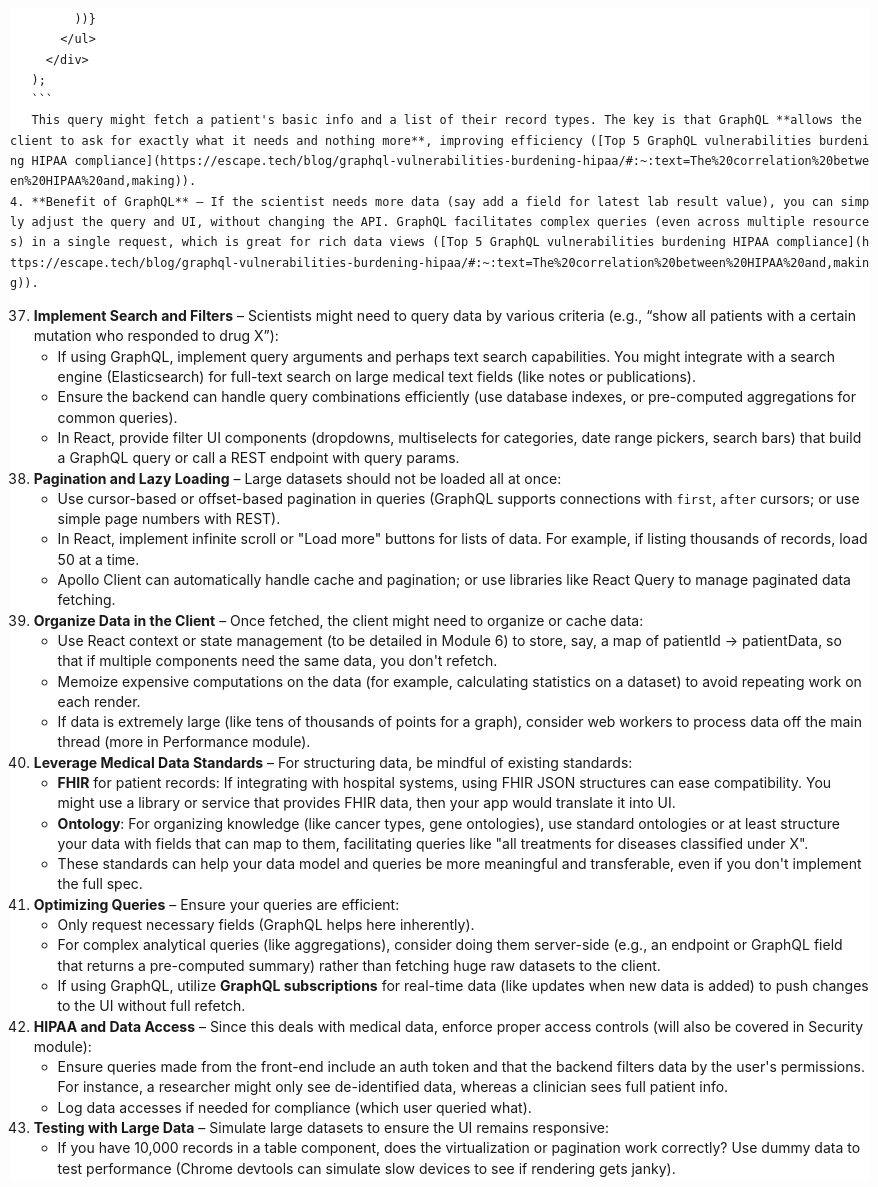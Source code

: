              ))}
           </ul>
         </div>
       );
       ```
       This query might fetch a patient's basic info and a list of their record types. The key is that GraphQL **allows the client to ask for exactly what it needs and nothing more**, improving efficiency ([Top 5 GraphQL vulnerabilities burdening HIPAA compliance](https://escape.tech/blog/graphql-vulnerabilities-burdening-hipaa/#:~:text=The%20correlation%20between%20HIPAA%20and,making)).
    4. **Benefit of GraphQL** – If the scientist needs more data (say add a field for latest lab result value), you can simply adjust the query and UI, without changing the API. GraphQL facilitates complex queries (even across multiple resources) in a single request, which is great for rich data views ([Top 5 GraphQL vulnerabilities burdening HIPAA compliance](https://escape.tech/blog/graphql-vulnerabilities-burdening-hipaa/#:~:text=The%20correlation%20between%20HIPAA%20and,making)).
37. **Implement Search and Filters** – Scientists might need to query data by various criteria (e.g., “show all patients with a certain mutation who responded to drug X”):
    - If using GraphQL, implement query arguments and perhaps text search capabilities. You might integrate with a search engine (Elasticsearch) for full-text search on large medical text fields (like notes or publications).
    - Ensure the backend can handle query combinations efficiently (use database indexes, or pre-computed aggregations for common queries).
    - In React, provide filter UI components (dropdowns, multiselects for categories, date range pickers, search bars) that build a GraphQL query or call a REST endpoint with query params.
38. **Pagination and Lazy Loading** – Large datasets should not be loaded all at once:
    - Use cursor-based or offset-based pagination in queries (GraphQL supports connections with `first`, `after` cursors; or use simple page numbers with REST).
    - In React, implement infinite scroll or "Load more" buttons for lists of data. For example, if listing thousands of records, load 50 at a time.
    - Apollo Client can automatically handle cache and pagination; or use libraries like React Query to manage paginated data fetching.
39. **Organize Data in the Client** – Once fetched, the client might need to organize or cache data:
    - Use React context or state management (to be detailed in Module 6) to store, say, a map of patientId -> patientData, so that if multiple components need the same data, you don't refetch.
    - Memoize expensive computations on the data (for example, calculating statistics on a dataset) to avoid repeating work on each render.
    - If data is extremely large (like tens of thousands of points for a graph), consider web workers to process data off the main thread (more in Performance module).
40. **Leverage Medical Data Standards** – For structuring data, be mindful of existing standards:
    - **FHIR** for patient records: If integrating with hospital systems, using FHIR JSON structures can ease compatibility. You might use a library or service that provides FHIR data, then your app would translate it into UI.
    - **Ontology**: For organizing knowledge (like cancer types, gene ontologies), use standard ontologies or at least structure your data with fields that can map to them, facilitating queries like "all treatments for diseases classified under X".
    - These standards can help your data model and queries be more meaningful and transferable, even if you don't implement the full spec.
41. **Optimizing Queries** – Ensure your queries are efficient:
    - Only request necessary fields (GraphQL helps here inherently).
    - For complex analytical queries (like aggregations), consider doing them server-side (e.g., an endpoint or GraphQL field that returns a pre-computed summary) rather than fetching huge raw datasets to the client.
    - If using GraphQL, utilize **GraphQL subscriptions** for real-time data (like updates when new data is added) to push changes to the UI without full refetch.
42. **HIPAA and Data Access** – Since this deals with medical data, enforce proper access controls (will also be covered in Security module):
    - Ensure queries made from the front-end include an auth token and that the backend filters data by the user's permissions. For instance, a researcher might only see de-identified data, whereas a clinician sees full patient info.
    - Log data accesses if needed for compliance (which user queried what).
43. **Testing with Large Data** – Simulate large datasets to ensure the UI remains responsive:
    - If you have 10,000 records in a table component, does the virtualization or pagination work correctly? Use dummy data to test performance (Chrome devtools can simulate slow devices to see if rendering gets janky).